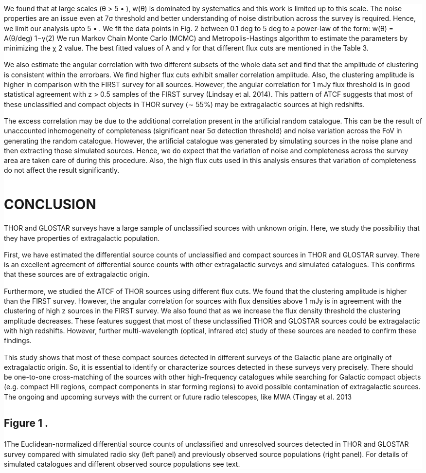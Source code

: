 We found that at large scales (θ > 5 • ), w(θ) is dominated by systematics and this work is limited up to this scale. The noise properties are an issue even at 7σ threshold and better understanding of noise distribution across the survey is required. Hence, we limit our analysis upto 5 • . We fit the data points in Fig. 2 between 0.1 deg to 5 deg to a power-law of the form:
w(θ) = A(θ/deg) 1−γ(2)
We run Markov Chain Monte Carlo (MCMC) and Metropolis-Hastings algorithm to estimate the parameters by minimizing the χ 2 value. The best fitted values of A and γ for that different flux cuts are mentioned in the Table 3.

We also estimate the angular correlation with two different subsets of the whole data set and find that the amplitude of clustering is consistent within the errorbars. We find higher flux cuts exhibit smaller correlation amplitude. Also, the clustering amplitude is higher in comparison with the FIRST survey for all sources. However, the angular correlation for 1 mJy flux threshold is in good statistical agreement with z > 0.5 samples of the FIRST survey (Lindsay et al. 2014). This pattern of ATCF suggests that most of these unclassified and compact objects in THOR survey (∼ 55%) may be extragalactic sources at high redshifts.

The excess correlation may be due to the additional correlation present in the artificial random catalogue. This can be the result of unaccounted inhomogeneity of completeness (significant near 5σ detection threshold) and noise variation across the FoV in generating the random catalogue. However, the artificial catalogue was generated by simulating sources in the noise plane and then extracting those simulated sources. Hence, we do expect that the variation of noise and completeness across the survey area are taken care of during this procedure. Also, the high flux cuts used in this analysis ensures that variation of completeness do not affect the result significantly.


# CONCLUSION

THOR and GLOSTAR surveys have a large sample of unclassified sources with unknown origin. Here, we study the possibility that they have properties of extragalactic population.

First, we have estimated the differential source counts of unclassified and compact sources in THOR and GLOSTAR survey. There is an excellent agreement of differential source counts with other extragalactic surveys and simulated catalogues. This confirms that these sources are of extragalactic origin.

Furthermore, we studied the ATCF of THOR sources using different flux cuts. We found that the clustering amplitude is higher than the FIRST survey. However, the angular correlation for sources with flux densities above 1 mJy is in agreement with the clustering of high z sources in the FIRST survey. We also found that as we increase the flux density threshold the clustering amplitude decreases. These features suggest that most of these unclassified THOR and GLOSTAR sources could be extragalactic with high redshifts. However, further multi-wavelength (optical, infrared etc) study of these sources are needed to confirm these findings.

This study shows that most of these compact sources detected in different surveys of the Galactic plane are originally of extragalactic origin. So, it is essential to identify or characterize sources detected in these surveys very precisely. There should be one-to-one cross-matching of the sources with other high-frequency catalogues while searching for Galactic compact objects (e.g. compact HII regions, compact components in star forming regions) to avoid possible contamination of extragalactic sources. The ongoing and upcoming surveys with the current or future radio telescopes, like MWA (Tingay et al. 2013 

## Figure 1 .
1The Euclidean-normalized differential source counts of unclassified and unresolved sources detected in THOR and GLOSTAR survey compared with simulated radio sky (left panel) and previously observed source populations (right panel). For details of simulated catalogues and different observed source populations see text.
